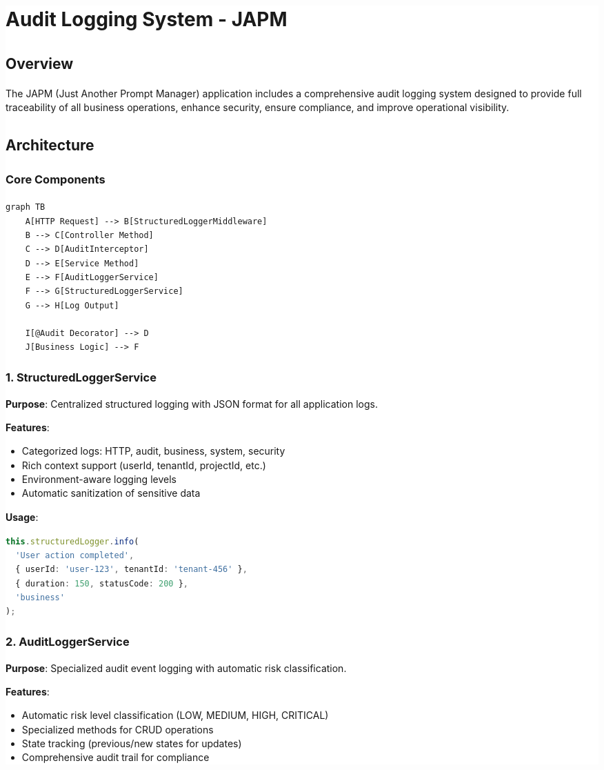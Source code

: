 # Audit Logging System - JAPM

## Overview

The JAPM (Just Another Prompt Manager) application includes a comprehensive audit logging system designed to provide full traceability of all business operations, enhance security, ensure compliance, and improve operational visibility.

## Architecture

### Core Components

```mermaid
graph TB
    A[HTTP Request] --> B[StructuredLoggerMiddleware]
    B --> C[Controller Method]
    C --> D[AuditInterceptor]
    D --> E[Service Method]
    E --> F[AuditLoggerService]
    F --> G[StructuredLoggerService]
    G --> H[Log Output]
    
    I[@Audit Decorator] --> D
    J[Business Logic] --> F
```

### 1. StructuredLoggerService

**Purpose**: Centralized structured logging with JSON format for all application logs.

**Features**:
- Categorized logs: HTTP, audit, business, system, security
- Rich context support (userId, tenantId, projectId, etc.)
- Environment-aware logging levels
- Automatic sanitization of sensitive data

**Usage**:
```typescript
this.structuredLogger.info(
  'User action completed',
  { userId: 'user-123', tenantId: 'tenant-456' },
  { duration: 150, statusCode: 200 },
  'business'
);
```

### 2. AuditLoggerService

**Purpose**: Specialized audit event logging with automatic risk classification.

**Features**:
- Automatic risk level classification (LOW, MEDIUM, HIGH, CRITICAL)
- Specialized methods for CRUD operations
- State tracking (previous/new states for updates)
- Comprehensive audit trail for compliance
